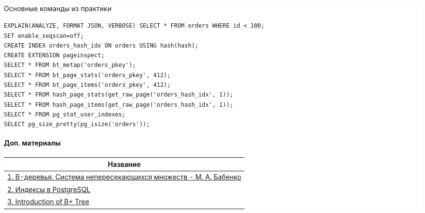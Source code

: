 
Основные команды из практики
```
EXPLAIN(ANALYZE, FORMAT JSON, VERBOSE) SELECT * FROM orders WHERE id < 100;
SET enable_seqscan=off;
CREATE INDEX orders_hash_idx ON orders USING hash(hash);
CREATE EXTENSION pageinspect;
SELECT * FROM bt_metap('orders_pkey');
SELECT * FROM bt_page_stats('orders_pkey', 412);
SELECT * FROM bt_page_items('orders_pkey', 412);
SELECT * FROM hash_page_stats(get_raw_page('orders_hash_idx', 1));
SELECT * FROM hash_page_items(get_raw_page('orders_hash_idx', 1));
SELECT * FROM pg_stat_user_indexes;
SELECT pg_size_pretty(pg_isize('orders'));
```

#### Доп. материалы
| Название |
| -------- |
| [1. B-деревья. Система непересекающихся множеств - М. А. Бабенко](https://www.youtube.com/watch?v=KFcpDTpoixo&feature=youtu.be) |
| [2. Индексы в PostgreSQL](https://habr.com/ru/company/postgrespro/blog/326096/) |
| [3. Introduction of B+ Tree](https://www.geeksforgeeks.org/introduction-of-b-tree/) |
